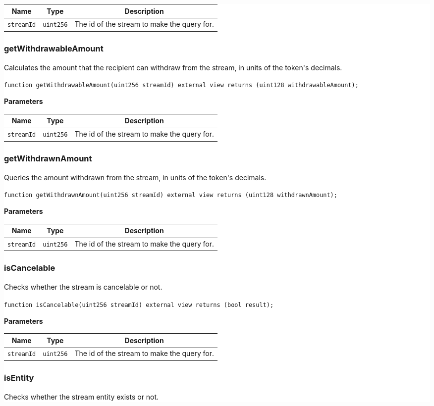 |Name|Type|Description|
|----|----|-----------|
|`streamId`|`uint256`|The id of the stream to make the query for.|


### getWithdrawableAmount

Calculates the amount that the recipient can withdraw from the stream, in units of the token's decimals.


```solidity
function getWithdrawableAmount(uint256 streamId) external view returns (uint128 withdrawableAmount);
```
**Parameters**

|Name|Type|Description|
|----|----|-----------|
|`streamId`|`uint256`|The id of the stream to make the query for.|


### getWithdrawnAmount

Queries the amount withdrawn from the stream, in units of the token's decimals.


```solidity
function getWithdrawnAmount(uint256 streamId) external view returns (uint128 withdrawnAmount);
```
**Parameters**

|Name|Type|Description|
|----|----|-----------|
|`streamId`|`uint256`|The id of the stream to make the query for.|


### isCancelable

Checks whether the stream is cancelable or not.


```solidity
function isCancelable(uint256 streamId) external view returns (bool result);
```
**Parameters**

|Name|Type|Description|
|----|----|-----------|
|`streamId`|`uint256`|The id of the stream to make the query for.|


### isEntity

Checks whether the stream entity exists or not.

